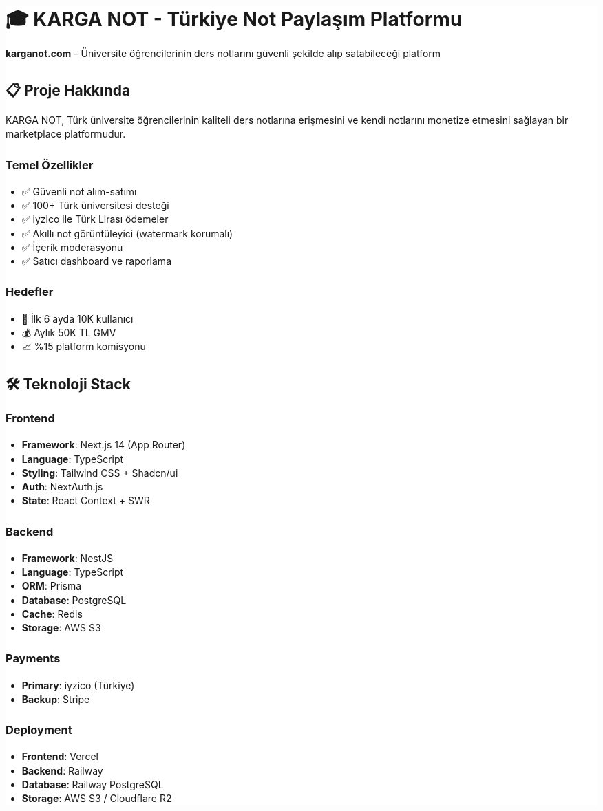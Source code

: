# 🎓 KARGA NOT - Türkiye Not Paylaşım Platformu

**karganot.com** - Üniversite öğrencilerinin ders notlarını güvenli şekilde alıp satabileceği platform

## 📋 Proje Hakkında

KARGA NOT, Türk üniversite öğrencilerinin kaliteli ders notlarına erişmesini ve kendi notlarını monetize etmesini sağlayan bir marketplace platformudur.

### Temel Özellikler
- ✅ Güvenli not alım-satımı
- ✅ 100+ Türk üniversitesi desteği
- ✅ iyzico ile Türk Lirası ödemeler
- ✅ Akıllı not görüntüleyici (watermark korumalı)
- ✅ İçerik moderasyonu
- ✅ Satıcı dashboard ve raporlama

### Hedefler
- 🎯 İlk 6 ayda 10K kullanıcı
- 💰 Aylık 50K TL GMV
- 📈 %15 platform komisyonu

## 🛠 Teknoloji Stack

### Frontend
- **Framework**: Next.js 14 (App Router)
- **Language**: TypeScript
- **Styling**: Tailwind CSS + Shadcn/ui
- **Auth**: NextAuth.js
- **State**: React Context + SWR

### Backend
- **Framework**: NestJS
- **Language**: TypeScript
- **ORM**: Prisma
- **Database**: PostgreSQL
- **Cache**: Redis
- **Storage**: AWS S3

### Payments
- **Primary**: iyzico (Türkiye)
- **Backup**: Stripe

### Deployment
- **Frontend**: Vercel
- **Backend**: Railway
- **Database**: Railway PostgreSQL
- **Storage**: AWS S3 / Cloudflare R2
